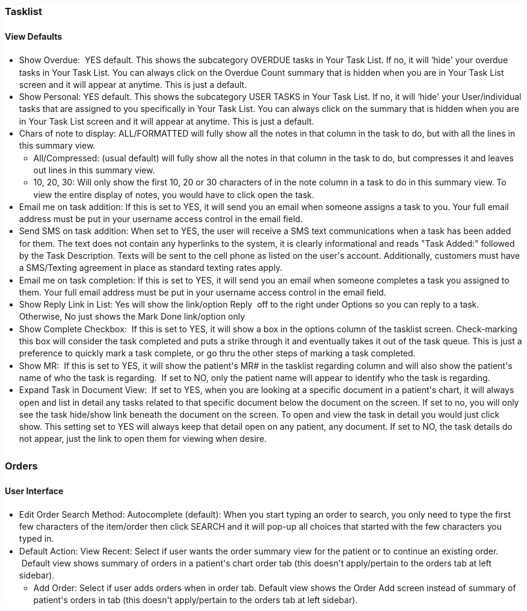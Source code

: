 ### Tasklist

#### View Defaults

* Show Overdue:  YES default. This shows the subcategory OVERDUE tasks in Your Task List. If no, it will ‘hide' your overdue tasks in Your Task List. You can always click on the Overdue Count summary that is hidden when you are in Your Task List screen and it will appear at anytime. This is just a default.
* Show Personal: YES default. This shows the subcategory USER TASKS in Your Task List. If no, it will ‘hide' your User/individual tasks that are assigned to you specifically in Your Task List. You can always click on the summary that is hidden when you are in Your Task List screen and it will appear at anytime. This is just a default.
* Chars of note to display: ALL/FORMATTED will fully show all the notes in that column in the task to do, but with all the lines in this summary view.
    * All/Compressed: (usual default) will fully show all the notes in that column in the task to do, but compresses it and leaves out lines in this summary view.
    * 10, 20, 30: Will only show the first 10, 20 or 30 characters of in the note column in a task to do in this summary view. To view the entire display of notes, you would have to click open the task.
* Email me on task addition: If this is set to YES, it will send you an email when someone assigns a task to you. Your full email address must be put in your username access control in the email field.
* Send SMS on task addition: When set to YES, the user will receive a SMS text communications when a task has been added for them. The text does not contain any hyperlinks to the system, it is clearly informational and reads "Task Added:" followed by the Task Description. Texts will be sent to the cell phone as listed on the user's account. Additionally, customers must have a SMS/Texting agreement in place as standard texting rates apply.
* Email me on task completion: If this is set to YES, it will send you an email when someone completes a task you assigned to them. Your full email address must be put in your username access control in the email field.
* Show Reply Link in List: Yes will show the link/option Reply  off to the right under Options so you can reply to a task. Otherwise, No just shows the Mark Done link/option only
* Show Complete Checkbox:  If this is set to YES, it will show a box in the options column of the tasklist screen. Check-marking this box will consider the task completed and puts a strike through it and eventually takes it out of the task queue. This is just a preference to quickly mark a task complete, or go thru the other steps of marking a task completed.
* Show MR:  If this is set to YES, it will show the patient's MR# in the tasklist regarding column and will also show the patient's name of who the task is regarding.  If set to NO, only the patient name will appear to identify who the task is regarding.
* Expand Task in Document View:  If set to YES, when you are looking at a specific document in a patient's chart, it will always open and list in detail any tasks related to that specific document below the document on the screen. If set to no, you will only see the task hide/show link beneath the document on the screen. To open and view the task in detail you would just click show. This setting set to YES will always keep that detail open on any patient, any document. If set to NO, the task details do not appear, just the link to open them for viewing when desire.

### Orders

#### User Interface

* Edit Order Search Method: Autocomplete (default): When you start typing an order to search, you only need to type the first few characters of the item/order then click SEARCH and it will pop-up all choices that started with the few characters you typed in.
* Default Action: View Recent: Select if user wants the order summary view for the patient or to continue an existing order.  Default view shows summary of orders in a patient's chart order tab (this doesn't apply/pertain to the orders tab at left sidebar).
    * Add Order: Select if user adds orders when in order tab. Default view shows the Order Add screen instead of summary of patient's orders in tab (this doesn't apply/pertain to the orders tab at left sidebar).